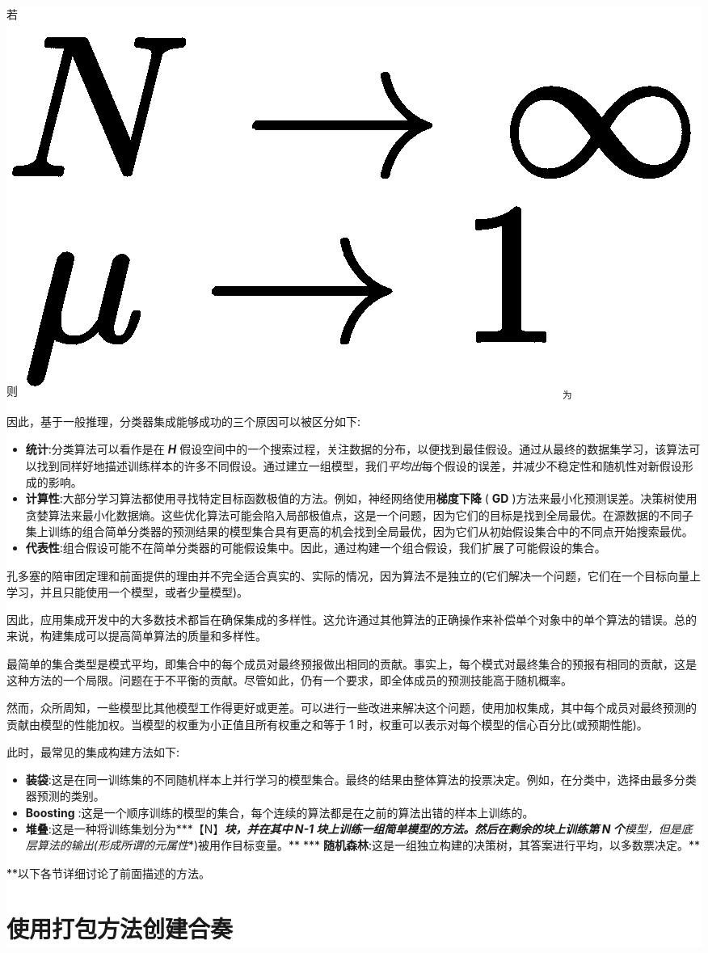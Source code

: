 若 <sub>![](img/9d656039-d75c-4fa3-8d72-166723e0c5df.png)</sub> 则 <sub>![](img/dbc347d8-6cc8-4e9c-92c8-0bb20591b2ec.png)为</sub>

因此，基于一般推理，分类器集成能够成功的三个原因可以被区分如下:

*   **统计**:分类算法可以看作是在 ***H*** 假设空间中的一个搜索过程，关注数据的分布，以便找到最佳假设。通过从最终的数据集学习，该算法可以找到同样好地描述训练样本的许多不同假设。通过建立一组模型，我们*平均出*每个假设的误差，并减少不稳定性和随机性对新假设形成的影响。
*   **计算性**:大部分学习算法都使用寻找特定目标函数极值的方法。例如，神经网络使用**梯度下降** ( **GD** )方法来最小化预测误差。决策树使用贪婪算法来最小化数据熵。这些优化算法可能会陷入局部极值点，这是一个问题，因为它们的目标是找到全局最优。在源数据的不同子集上训练的组合简单分类器的预测结果的模型集合具有更高的机会找到全局最优，因为它们从初始假设集合中的不同点开始搜索最优。
*   **代表性**:组合假设可能不在简单分类器的可能假设集中。因此，通过构建一个组合假设，我们扩展了可能假设的集合。

孔多塞的陪审团定理和前面提供的理由并不完全适合真实的、实际的情况，因为算法不是独立的(它们解决一个问题，它们在一个目标向量上学习，并且只能使用一个模型，或者少量模型)。

因此，应用集成开发中的大多数技术都旨在确保集成的多样性。这允许通过其他算法的正确操作来补偿单个对象中的单个算法的错误。总的来说，构建集成可以提高简单算法的质量和多样性。

最简单的集合类型是模式平均，即集合中的每个成员对最终预报做出相同的贡献。事实上，每个模式对最终集合的预报有相同的贡献，这是这种方法的一个局限。问题在于不平衡的贡献。尽管如此，仍有一个要求，即全体成员的预测技能高于随机概率。

然而，众所周知，一些模型比其他模型工作得更好或更差。可以进行一些改进来解决这个问题，使用加权集成，其中每个成员对最终预测的贡献由模型的性能加权。当模型的权重为小正值且所有权重之和等于 1 时，权重可以表示对每个模型的信心百分比(或预期性能)。

此时，最常见的集成构建方法如下:

*   **装袋**:这是在同一训练集的不同随机样本上并行学习的模型集合。最终的结果由整体算法的投票决定。例如，在分类中，选择由最多分类器预测的类别。
*   **Boosting** :这是一个顺序训练的模型的集合，每个连续的算法都是在之前的算法出错的样本上训练的。
*   **堆叠**:这是一种将训练集划分为***【N】***块，并在其中 ***N-1*** 块上训练一组简单模型的方法。然后在剩余的块上训练第 N 个**模型，但是底层算法的输出(形成所谓的**元属性**)被用作目标变量。**
***   **随机森林**:这是一组独立构建的决策树，其答案进行平均，以多数票决定。**

 **以下各节详细讨论了前面描述的方法。

# 使用打包方法创建合奏
